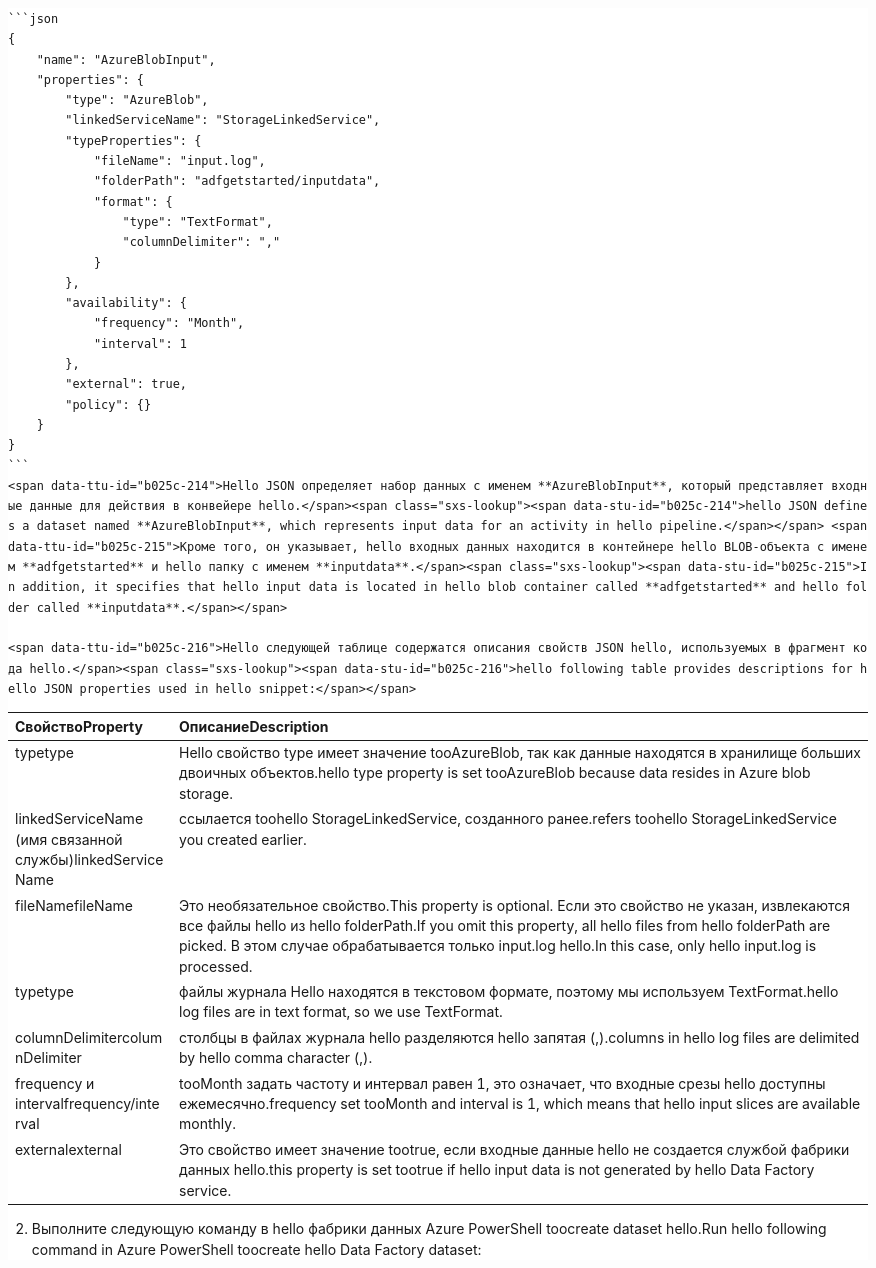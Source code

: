     ```json
    {
        "name": "AzureBlobInput",
        "properties": {
            "type": "AzureBlob",
            "linkedServiceName": "StorageLinkedService",
            "typeProperties": {
                "fileName": "input.log",
                "folderPath": "adfgetstarted/inputdata",
                "format": {
                    "type": "TextFormat",
                    "columnDelimiter": ","
                }
            },
            "availability": {
                "frequency": "Month",
                "interval": 1
            },
            "external": true,
            "policy": {}
        }
    }
    ```
    <span data-ttu-id="b025c-214">Hello JSON определяет набор данных с именем **AzureBlobInput**, который представляет входные данные для действия в конвейере hello.</span><span class="sxs-lookup"><span data-stu-id="b025c-214">hello JSON defines a dataset named **AzureBlobInput**, which represents input data for an activity in hello pipeline.</span></span> <span data-ttu-id="b025c-215">Кроме того, он указывает, hello входных данных находится в контейнере hello BLOB-объекта с именем **adfgetstarted** и hello папку с именем **inputdata**.</span><span class="sxs-lookup"><span data-stu-id="b025c-215">In addition, it specifies that hello input data is located in hello blob container called **adfgetstarted** and hello folder called **inputdata**.</span></span>

    <span data-ttu-id="b025c-216">Hello следующей таблице содержатся описания свойств JSON hello, используемых в фрагмент кода hello.</span><span class="sxs-lookup"><span data-stu-id="b025c-216">hello following table provides descriptions for hello JSON properties used in hello snippet:</span></span>

   | <span data-ttu-id="b025c-217">Свойство</span><span class="sxs-lookup"><span data-stu-id="b025c-217">Property</span></span> | <span data-ttu-id="b025c-218">Описание</span><span class="sxs-lookup"><span data-stu-id="b025c-218">Description</span></span> |
   |:--- |:--- |
   | <span data-ttu-id="b025c-219">type</span><span class="sxs-lookup"><span data-stu-id="b025c-219">type</span></span> |<span data-ttu-id="b025c-220">Hello свойство type имеет значение tooAzureBlob, так как данные находятся в хранилище больших двоичных объектов.</span><span class="sxs-lookup"><span data-stu-id="b025c-220">hello type property is set tooAzureBlob because data resides in Azure blob storage.</span></span> |
   | <span data-ttu-id="b025c-221">linkedServiceName (имя связанной службы)</span><span class="sxs-lookup"><span data-stu-id="b025c-221">linkedServiceName</span></span> |<span data-ttu-id="b025c-222">ссылается toohello StorageLinkedService, созданного ранее.</span><span class="sxs-lookup"><span data-stu-id="b025c-222">refers toohello StorageLinkedService you created earlier.</span></span> |
   | <span data-ttu-id="b025c-223">fileName</span><span class="sxs-lookup"><span data-stu-id="b025c-223">fileName</span></span> |<span data-ttu-id="b025c-224">Это необязательное свойство.</span><span class="sxs-lookup"><span data-stu-id="b025c-224">This property is optional.</span></span> <span data-ttu-id="b025c-225">Если это свойство не указан, извлекаются все файлы hello из hello folderPath.</span><span class="sxs-lookup"><span data-stu-id="b025c-225">If you omit this property, all hello files from hello folderPath are picked.</span></span> <span data-ttu-id="b025c-226">В этом случае обрабатывается только input.log hello.</span><span class="sxs-lookup"><span data-stu-id="b025c-226">In this case, only hello input.log is processed.</span></span> |
   | <span data-ttu-id="b025c-227">type</span><span class="sxs-lookup"><span data-stu-id="b025c-227">type</span></span> |<span data-ttu-id="b025c-228">файлы журнала Hello находятся в текстовом формате, поэтому мы используем TextFormat.</span><span class="sxs-lookup"><span data-stu-id="b025c-228">hello log files are in text format, so we use TextFormat.</span></span> |
   | <span data-ttu-id="b025c-229">columnDelimiter</span><span class="sxs-lookup"><span data-stu-id="b025c-229">columnDelimiter</span></span> |<span data-ttu-id="b025c-230">столбцы в файлах журнала hello разделяются hello запятая (,).</span><span class="sxs-lookup"><span data-stu-id="b025c-230">columns in hello log files are delimited by hello comma character (,).</span></span> |
   | <span data-ttu-id="b025c-231">frequency и interval</span><span class="sxs-lookup"><span data-stu-id="b025c-231">frequency/interval</span></span> |<span data-ttu-id="b025c-232">tooMonth задать частоту и интервал равен 1, это означает, что входные срезы hello доступны ежемесячно.</span><span class="sxs-lookup"><span data-stu-id="b025c-232">frequency set tooMonth and interval is 1, which means that hello input slices are available monthly.</span></span> |
   | <span data-ttu-id="b025c-233">external</span><span class="sxs-lookup"><span data-stu-id="b025c-233">external</span></span> |<span data-ttu-id="b025c-234">Это свойство имеет значение tootrue, если входные данные hello не создается службой фабрики данных hello.</span><span class="sxs-lookup"><span data-stu-id="b025c-234">this property is set tootrue if hello input data is not generated by hello Data Factory service.</span></span> |
2. <span data-ttu-id="b025c-235">Выполните следующую команду в hello фабрики данных Azure PowerShell toocreate dataset hello.</span><span class="sxs-lookup"><span data-stu-id="b025c-235">Run hello following command in Azure PowerShell toocreate hello Data Factory dataset:</span></span>
